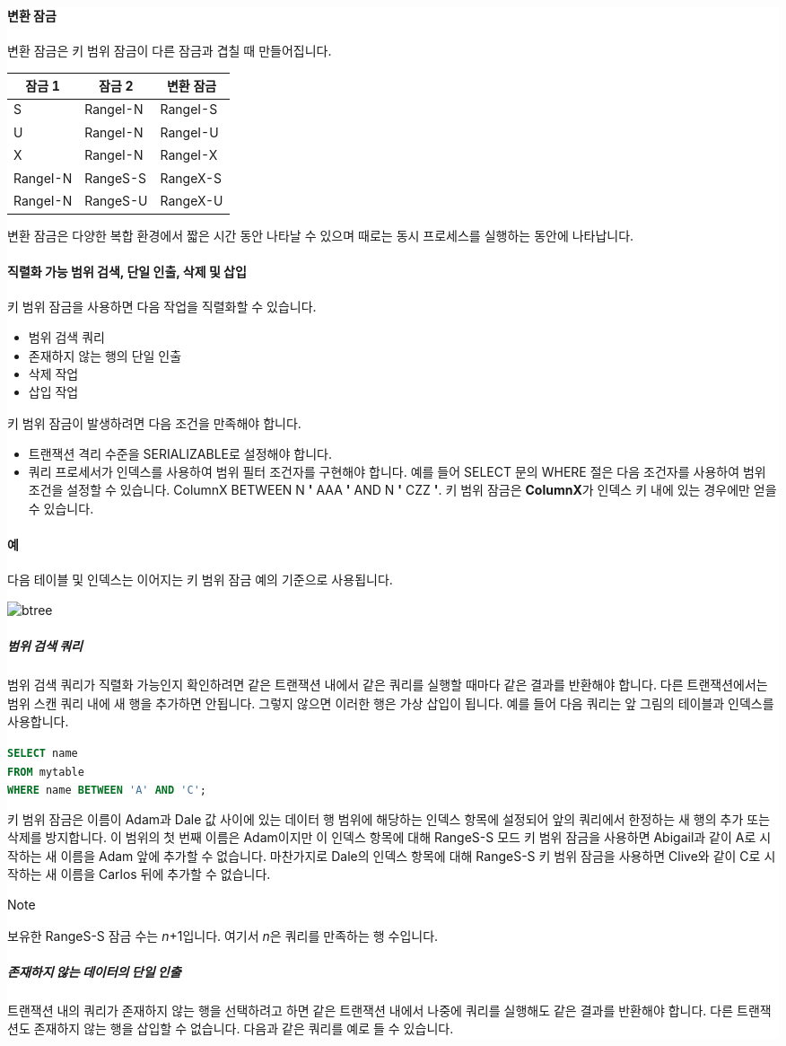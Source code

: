 #### <a name="lock_conversion"></a> 변환 잠금  
 변환 잠금은 키 범위 잠금이 다른 잠금과 겹칠 때 만들어집니다.  
  
|잠금 1|잠금 2|변환 잠금|  
|------------|------------|---------------------|  
|S|RangeI-N|RangeI-S|  
|U|RangeI-N|RangeI-U|  
|X|RangeI-N|RangeI-X|  
|RangeI-N|RangeS-S|RangeX-S|  
|RangeI-N|RangeS-U|RangeX-U|  
  
 변환 잠금은 다양한 복합 환경에서 짧은 시간 동안 나타날 수 있으며 때로는 동시 프로세스를 실행하는 동안에 나타납니다.  
  
#### <a name="serializable-range-scan-singleton-fetch-delete-and-insert"></a>직렬화 가능 범위 검색, 단일 인출, 삭제 및 삽입  
 키 범위 잠금을 사용하면 다음 작업을 직렬화할 수 있습니다.  
  
-   범위 검색 쿼리  
-   존재하지 않는 행의 단일 인출  
-   삭제 작업  
-   삽입 작업  
  
 키 범위 잠금이 발생하려면 다음 조건을 만족해야 합니다.  
  
-   트랜잭션 격리 수준을 SERIALIZABLE로 설정해야 합니다.  
-   쿼리 프로세서가 인덱스를 사용하여 범위 필터 조건자를 구현해야 합니다. 예를 들어 SELECT 문의 WHERE 절은 다음 조건자를 사용하여 범위 조건을 설정할 수 있습니다. ColumnX BETWEEN N **'** AAA **'** AND N **'** CZZ **'**. 키 범위 잠금은 **ColumnX**가 인덱스 키 내에 있는 경우에만 얻을 수 있습니다.  
  
#### <a name="examples"></a>예  
 다음 테이블 및 인덱스는 이어지는 키 범위 잠금 예의 기준으로 사용됩니다.  
  
 ![btree](../relational-databases/media/btree4.png)  
  
##### <a name="range-scan-query"></a>범위 검색 쿼리  
 범위 검색 쿼리가 직렬화 가능인지 확인하려면 같은 트랜잭션 내에서 같은 쿼리를 실행할 때마다 같은 결과를 반환해야 합니다. 다른 트랜잭션에서는 범위 스캔 쿼리 내에 새 행을 추가하면 안됩니다. 그렇지 않으면 이러한 행은 가상 삽입이 됩니다. 예를 들어 다음 쿼리는 앞 그림의 테이블과 인덱스를 사용합니다.  
  
```sql  
SELECT name  
FROM mytable  
WHERE name BETWEEN 'A' AND 'C';  
```  
  
 키 범위 잠금은 이름이 Adam과 Dale 값 사이에 있는 데이터 행 범위에 해당하는 인덱스 항목에 설정되어 앞의 쿼리에서 한정하는 새 행의 추가 또는 삭제를 방지합니다. 이 범위의 첫 번째 이름은 Adam이지만 이 인덱스 항목에 대해 RangeS-S 모드 키 범위 잠금을 사용하면 Abigail과 같이 A로 시작하는 새 이름을 Adam 앞에 추가할 수 없습니다. 마찬가지로 Dale의 인덱스 항목에 대해 RangeS-S 키 범위 잠금을 사용하면 Clive와 같이 C로 시작하는 새 이름을 Carlos 뒤에 추가할 수 없습니다.  
  
> [!NOTE]  
> 보유한 RangeS-S 잠금 수는 *n*+1입니다. 여기서 *n*은 쿼리를 만족하는 행 수입니다.  
  
##### <a name="singleton-fetch-of-nonexistent-data"></a>존재하지 않는 데이터의 단일 인출  
 트랜잭션 내의 쿼리가 존재하지 않는 행을 선택하려고 하면 같은 트랜잭션 내에서 나중에 쿼리를 실행해도 같은 결과를 반환해야 합니다. 다른 트랜잭션도 존재하지 않는 행을 삽입할 수 없습니다. 다음과 같은 쿼리를 예로 들 수 있습니다.  
  
